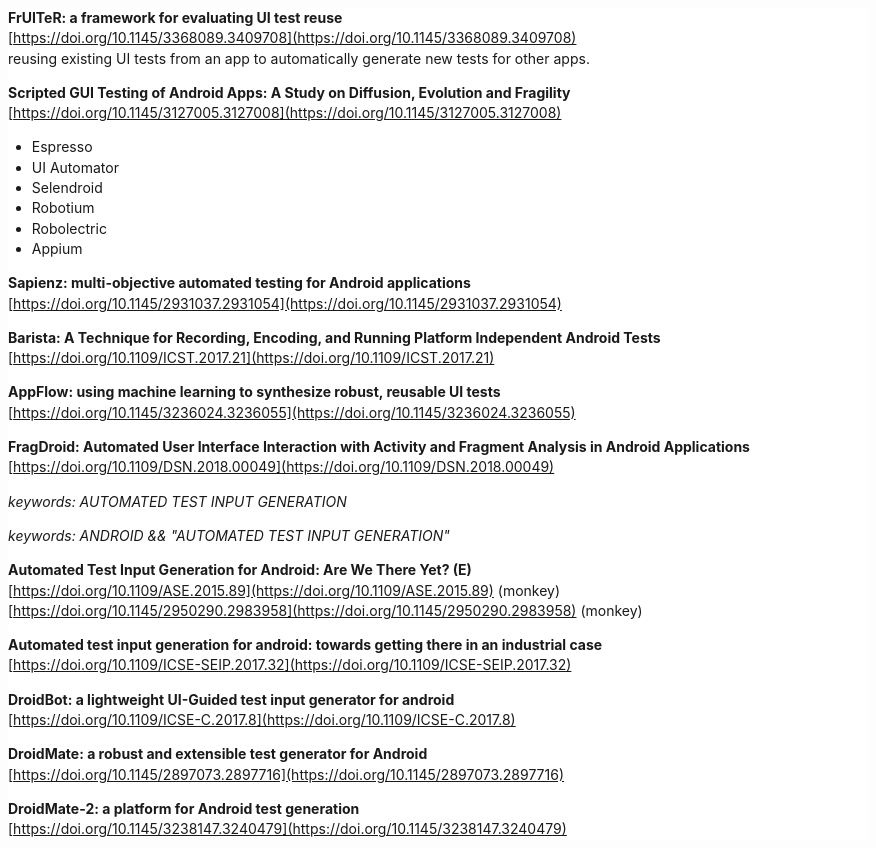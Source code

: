 **FrUITeR: a framework for evaluating UI test reuse**
\
[https://doi.org/10.1145/3368089.3409708](https://doi.org/10.1145/3368089.3409708)
\
reusing existing UI tests from an app to automatically generate new tests for other apps.

**Scripted GUI Testing of Android Apps: A Study on Diffusion, Evolution and Fragility**
\
[https://doi.org/10.1145/3127005.3127008](https://doi.org/10.1145/3127005.3127008)
* Espresso
* UI Automator
* Selendroid
* Robotium
* Robolectric
* Appium

**Sapienz: multi-objective automated testing for Android applications**
\
[https://doi.org/10.1145/2931037.2931054](https://doi.org/10.1145/2931037.2931054)

**Barista: A Technique for Recording, Encoding, and Running Platform Independent Android Tests**
\
[https://doi.org/10.1109/ICST.2017.21](https://doi.org/10.1109/ICST.2017.21)

**AppFlow: using machine learning to synthesize robust, reusable UI tests**
\
[https://doi.org/10.1145/3236024.3236055](https://doi.org/10.1145/3236024.3236055)

**FragDroid: Automated User Interface Interaction with Activity and Fragment Analysis in Android Applications**
\
[https://doi.org/10.1109/DSN.2018.00049](https://doi.org/10.1109/DSN.2018.00049)

*keywords: AUTOMATED TEST INPUT GENERATION*

*keywords: ANDROID && "AUTOMATED TEST INPUT GENERATION"*

**Automated Test Input Generation for Android: Are We There Yet? (E)**
\
[https://doi.org/10.1109/ASE.2015.89](https://doi.org/10.1109/ASE.2015.89) (monkey)
\
[https://doi.org/10.1145/2950290.2983958](https://doi.org/10.1145/2950290.2983958) (monkey)

**Automated test input generation for android: towards getting there in an industrial case**
\
[https://doi.org/10.1109/ICSE-SEIP.2017.32](https://doi.org/10.1109/ICSE-SEIP.2017.32)

**DroidBot: a lightweight UI-Guided test input generator for android**
\
[https://doi.org/10.1109/ICSE-C.2017.8](https://doi.org/10.1109/ICSE-C.2017.8)

**DroidMate: a robust and extensible test generator for Android**
\
[https://doi.org/10.1145/2897073.2897716](https://doi.org/10.1145/2897073.2897716)

**DroidMate-2: a platform for Android test generation**
\
[https://doi.org/10.1145/3238147.3240479](https://doi.org/10.1145/3238147.3240479)
